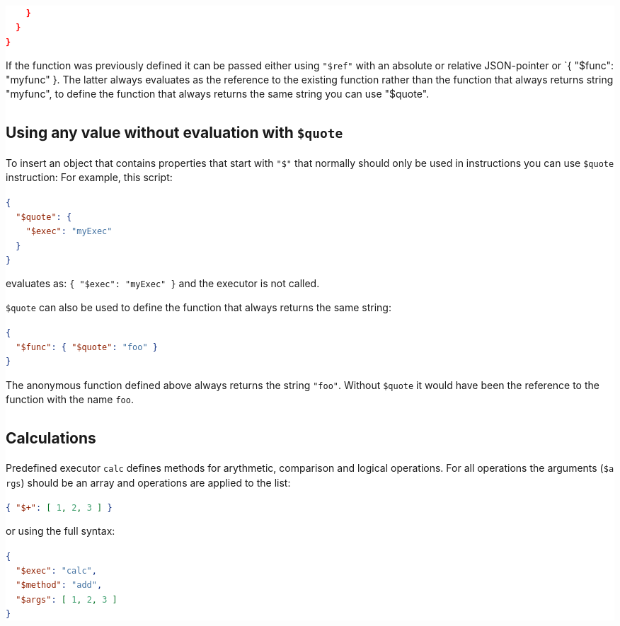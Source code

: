 ```json
    }
  }
}
```

If the function was previously defined it can be passed either using `"$ref"` with an absolute or relative JSON-pointer or `{ "$func": "myfunc" }. The latter always evaluates as the reference to the existing function rather than the function that always returns string "myfunc", to define the function that always returns the same string you can use "$quote".


## Using any value without evaluation with `$quote`

To insert an object that contains properties that start with `"$"` that normally should only be used in instructions you can use `$quote` instruction: For example, this script:

```json
{
  "$quote": {
    "$exec": "myExec"
  }
}
```

evaluates as: `{ "$exec": "myExec" }` and the executor is not called.

`$quote` can also be used to define the function that always returns the same string:

```json
{
  "$func": { "$quote": "foo" }
}
```

The anonymous function defined above always returns the string `"foo"`. Without `$quote` it would have been the reference to the function with the name `foo`.


## Calculations

Predefined executor `calc` defines methods for arythmetic, comparison and logical operations. For all operations the arguments (`$args`) should be an array and operations are applied to the list:

```json
{ "$+": [ 1, 2, 3 ] }
```

or using the full syntax:

```json
{
  "$exec": "calc",
  "$method": "add",
  "$args": [ 1, 2, 3 ]
}
```
